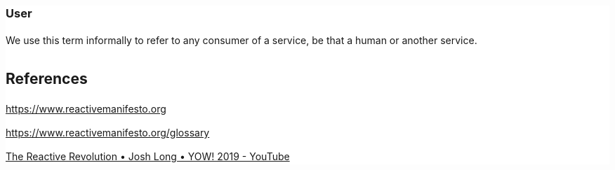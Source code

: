 ### User

We use this term informally to refer to any consumer of a service, be that a human or another service.

## References

<https://www.reactivemanifesto.org>

<https://www.reactivemanifesto.org/glossary>

[The Reactive Revolution • Josh Long • YOW! 2019 - YouTube](https://www.youtube.com/watch?v=eIcrMh79Jq8)
